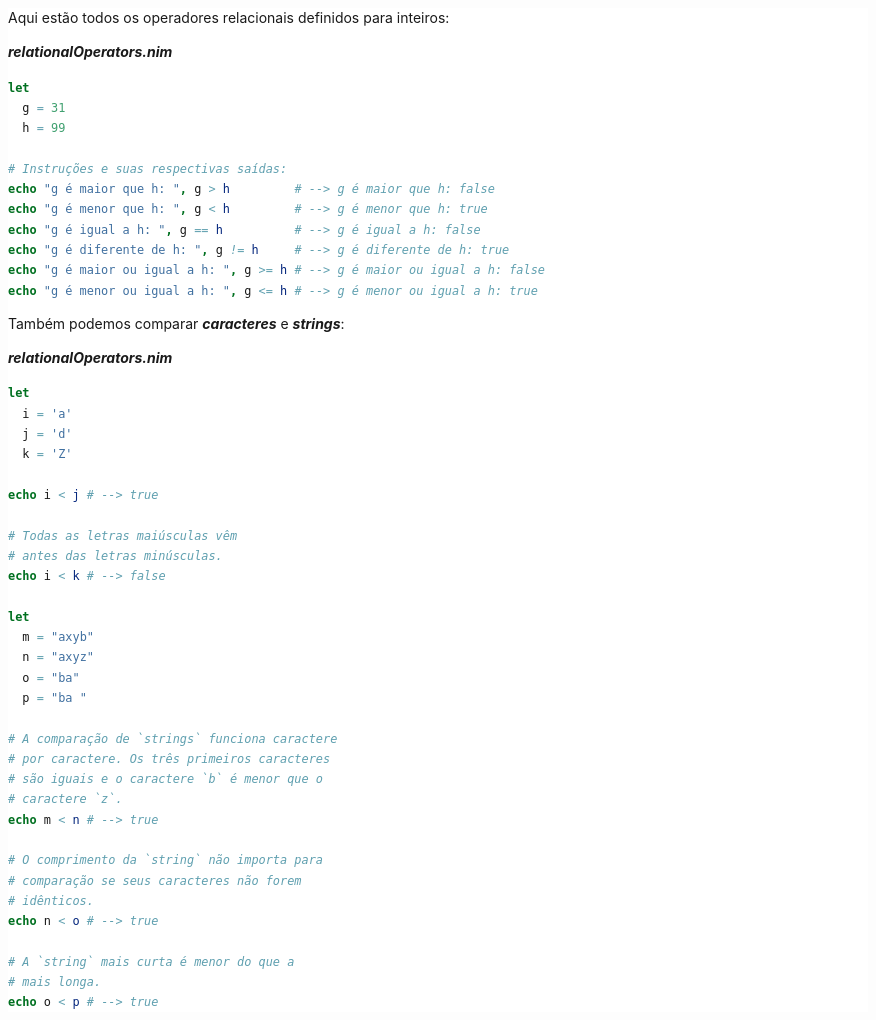 Aqui estão todos os operadores relacionais definidos para inteiros:

***relationalOperators.nim***

```nim
let
  g = 31
  h = 99

# Instruções e suas respectivas saídas:
echo "g é maior que h: ", g > h         # --> g é maior que h: false
echo "g é menor que h: ", g < h         # --> g é menor que h: true
echo "g é igual a h: ", g == h          # --> g é igual a h: false
echo "g é diferente de h: ", g != h     # --> g é diferente de h: true
echo "g é maior ou igual a h: ", g >= h # --> g é maior ou igual a h: false
echo "g é menor ou igual a h: ", g <= h # --> g é menor ou igual a h: true
```

Também podemos comparar ***caracteres*** e ***strings***:

***relationalOperators.nim***

```nim
let
  i = 'a'
  j = 'd'
  k = 'Z'

echo i < j # --> true
    
# Todas as letras maiúsculas vêm
# antes das letras minúsculas.
echo i < k # --> false

let
  m = "axyb"
  n = "axyz"
  o = "ba"
  p = "ba "

# A comparação de `strings` funciona caractere
# por caractere. Os três primeiros caracteres
# são iguais e o caractere `b` é menor que o
# caractere `z`.
echo m < n # --> true

# O comprimento da `string` não importa para
# comparação se seus caracteres não forem
# idênticos.
echo n < o # --> true

# A `string` mais curta é menor do que a
# mais longa.
echo o < p # --> true
```
